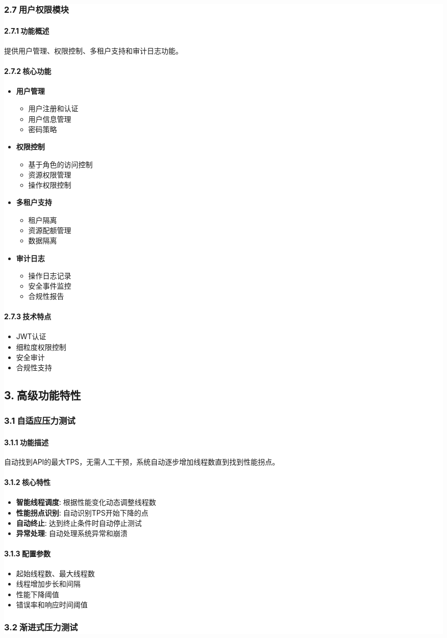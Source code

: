 ### 2.7 用户权限模块

#### 2.7.1 功能概述
提供用户管理、权限控制、多租户支持和审计日志功能。

#### 2.7.2 核心功能
- **用户管理**
  - 用户注册和认证
  - 用户信息管理
  - 密码策略

- **权限控制**
  - 基于角色的访问控制
  - 资源权限管理
  - 操作权限控制

- **多租户支持**
  - 租户隔离
  - 资源配额管理
  - 数据隔离

- **审计日志**
  - 操作日志记录
  - 安全事件监控
  - 合规性报告

#### 2.7.3 技术特点
- JWT认证
- 细粒度权限控制
- 安全审计
- 合规性支持

## 3. 高级功能特性

### 3.1 自适应压力测试

#### 3.1.1 功能描述
自动找到API的最大TPS，无需人工干预，系统自动逐步增加线程数直到找到性能拐点。

#### 3.1.2 核心特性
- **智能线程调度**: 根据性能变化动态调整线程数
- **性能拐点识别**: 自动识别TPS开始下降的点
- **自动终止**: 达到终止条件时自动停止测试
- **异常处理**: 自动处理系统异常和崩溃

#### 3.1.3 配置参数
- 起始线程数、最大线程数
- 线程增加步长和间隔
- 性能下降阈值
- 错误率和响应时间阈值

### 3.2 渐进式压力测试

